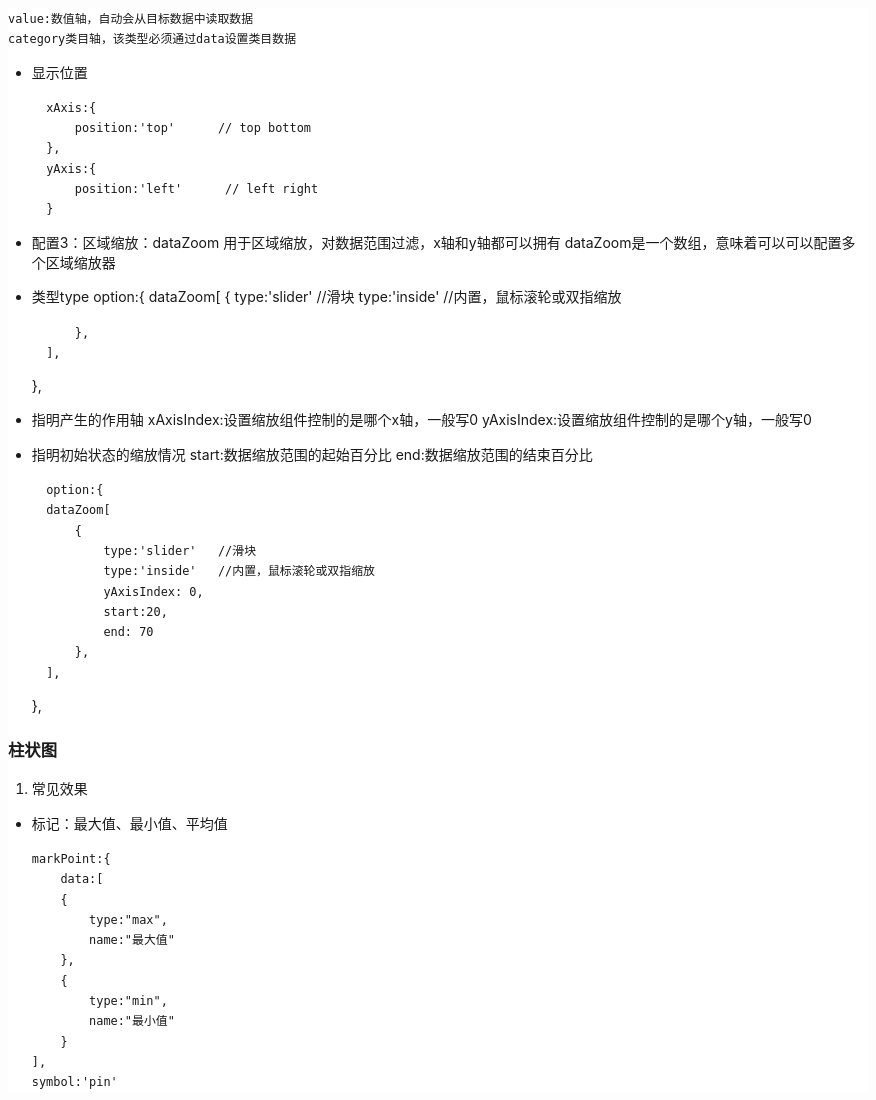     value:数值轴，自动会从目标数据中读取数据
    category类目轴，该类型必须通过data设置类目数据

- 显示位置


        xAxis:{
            position:'top'      // top bottom
        },
        yAxis:{
            position:'left'      // left right
        }


- 配置3：区域缩放：dataZoom
用于区域缩放，对数据范围过滤，x轴和y轴都可以拥有
dataZoom是一个数组，意味着可以可以配置多个区域缩放器
- 类型type
    option:{
        dataZoom[
            {
                type:'slider'   //滑块
                type:'inside'   //内置，鼠标滚轮或双指缩放

            },
        ],
    },

- 指明产生的作用轴
xAxisIndex:设置缩放组件控制的是哪个x轴，一般写0
yAxisIndex:设置缩放组件控制的是哪个y轴，一般写0

- 指明初始状态的缩放情况
start:数据缩放范围的起始百分比
end:数据缩放范围的结束百分比


        option:{
        dataZoom[
            {
                type:'slider'   //滑块
                type:'inside'   //内置，鼠标滚轮或双指缩放
                yAxisIndex: 0,
                start:20,
                end: 70
            },
        ],
    },





### 柱状图

1. 常见效果
- 标记：最大值、最小值、平均值
    ```
    markPoint:{
        data:[
        {
            type:"max",
            name:"最大值"
        },
        {
            type:"min",
            name:"最小值"
        }
    ],
    symbol:'pin'
